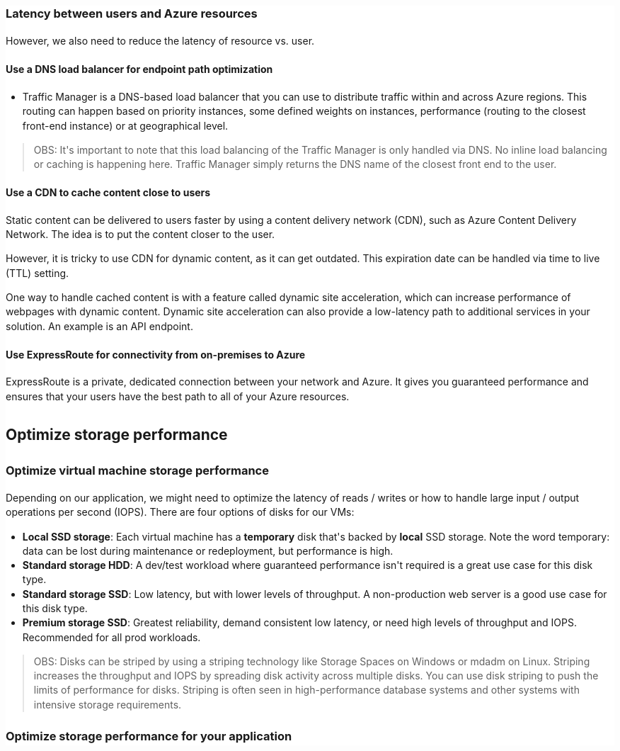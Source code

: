 ### Latency between users and Azure resources

However, we also need to reduce the latency of resource vs. user.

#### Use a DNS load balancer for endpoint path optimization

* Traffic Manager is a DNS-based load balancer that you can use to distribute traffic within and across Azure regions. This routing can happen based on priority instances, some defined weights on instances, performance (routing to the closest front-end instance) or at geographical level.

>OBS: It's important to note that this load balancing of the Traffic Manager is only handled via DNS. No inline load balancing or caching is happening here. Traffic Manager simply returns the DNS name of the closest front end to the user.

#### Use a CDN to cache content close to users

Static content can be delivered to users faster by using a content delivery network (CDN), such as Azure Content Delivery Network. The idea is to put the content closer to the user.

However, it is tricky to use CDN for dynamic content, as it can get outdated. This expiration date can be handled via time to live (TTL) setting.

One way to handle cached content is with a feature called dynamic site acceleration, which can increase performance of webpages with dynamic content. Dynamic site acceleration can also provide a low-latency path to additional services in your solution. An example is an API endpoint.

#### Use ExpressRoute for connectivity from on-premises to Azure

ExpressRoute is a private, dedicated connection between your network and Azure. It gives you guaranteed performance and ensures that your users have the best path to all of your Azure resources.

## Optimize storage performance

### Optimize virtual machine storage performance

Depending on our application, we might need to optimize the latency of reads / writes or how to handle large input / output operations per second (IOPS). There are four options of disks for our VMs:

* **Local SSD storage**: Each virtual machine has a **temporary** disk that's backed by **local** SSD storage. Note the word temporary: data can be lost during maintenance or redeployment, but performance is high.
* **Standard storage HDD**: A dev/test workload where guaranteed performance isn't required is a great use case for this disk type.
* **Standard storage SSD**: Low latency, but with lower levels of throughput. A non-production web server is a good use case for this disk type.
* **Premium storage SSD**: Greatest reliability, demand consistent low latency, or need high levels of throughput and IOPS. Recommended for all prod workloads.

> OBS: Disks can be striped by using a striping technology like Storage Spaces on Windows or mdadm on Linux. Striping increases the throughput and IOPS by spreading disk activity across multiple disks. You can use disk striping to push the limits of performance for disks. Striping is often seen in high-performance database systems and other systems with intensive storage requirements.

### Optimize storage performance for your application
